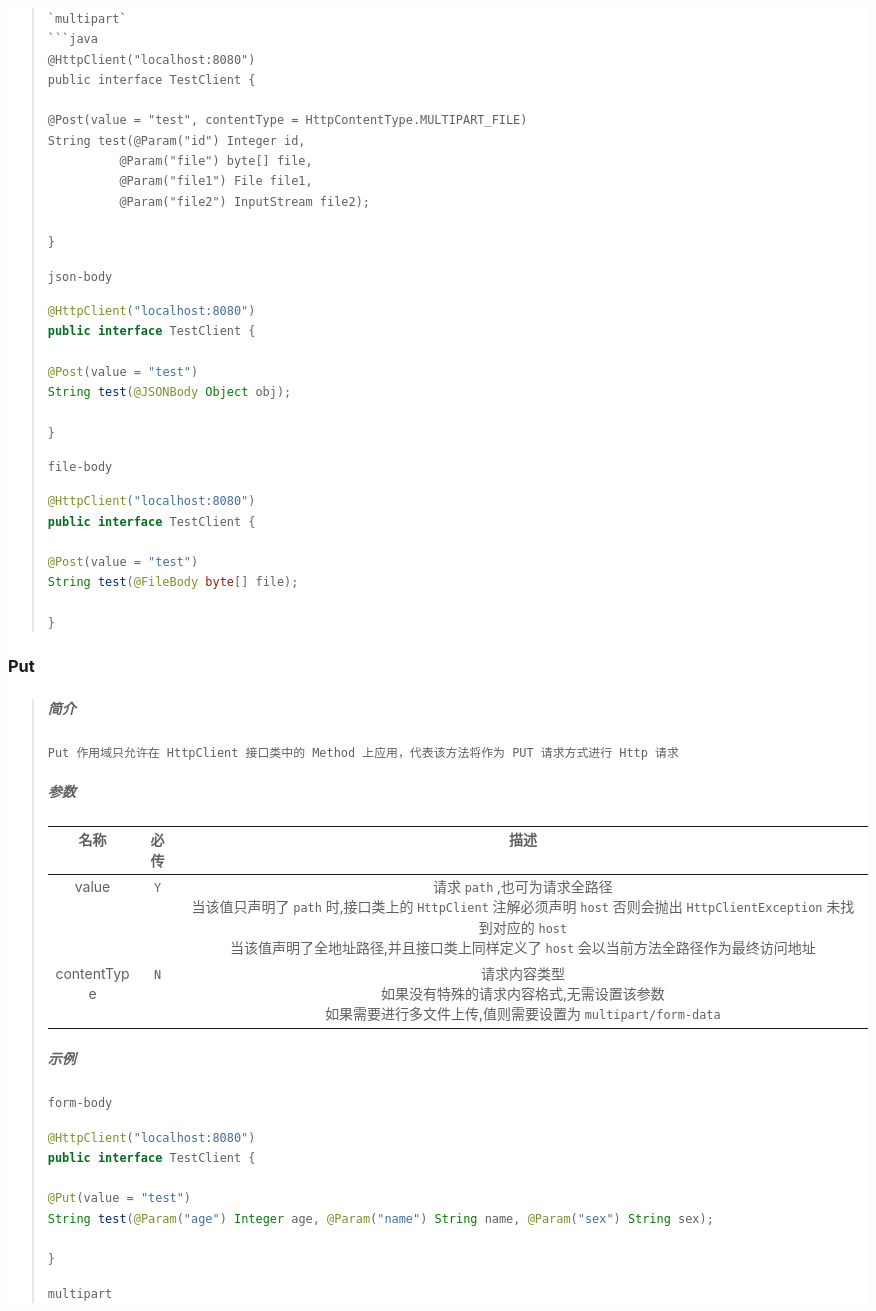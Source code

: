>```
>`multipart`
>```java
>@HttpClient("localhost:8080")
>public interface TestClient {
>    
>@Post(value = "test", contentType = HttpContentType.MULTIPART_FILE)
>String test(@Param("id") Integer id,
>           @Param("file") byte[] file,
>           @Param("file1") File file1,
>           @Param("file2") InputStream file2);
>    
>}
>```
>`json-body`
>```java
>@HttpClient("localhost:8080")
>public interface TestClient {
>    
>@Post(value = "test")
>String test(@JSONBody Object obj);
>    
>}
>```
>`file-body`
>```java
>@HttpClient("localhost:8080")
>public interface TestClient {
>    
>@Post(value = "test")
>String test(@FileBody byte[] file);
>    
>}
>```

### Put
>##### 简介
>
>``` ceylon
>Put 作用域只允许在 HttpClient 接口类中的 Method 上应用，代表该方法将作为 PUT 请求方式进行 Http 请求
>```
>##### 参数
>
>|    名称     | 必传 |                             描述                             |
>| :---------: | :--: | :----------------------------------------------------------: |
>|    value    | `Y`  | 请求 `path` ,也可为请求全路径<br>当该值只声明了 `path` 时,接口类上的 `HttpClient` 注解必须声明 `host` 否则会抛出 `HttpClientException` 未找到对应的 `host`<br>当该值声明了全地址路径,并且接口类上同样定义了 `host` 会以当前方法全路径作为最终访问地址 |
>| contentType | `N`  | 请求内容类型<br>如果没有特殊的请求内容格式,无需设置该参数<br>如果需要进行多文件上传,值则需要设置为 `multipart/form-data` |
>
>##### 示例
>
>`form-body`
>```java
>@HttpClient("localhost:8080")
>public interface TestClient {
>    
>@Put(value = "test")
>String test(@Param("age") Integer age, @Param("name") String name, @Param("sex") String sex);
>    
>}
>```
>`multipart`
